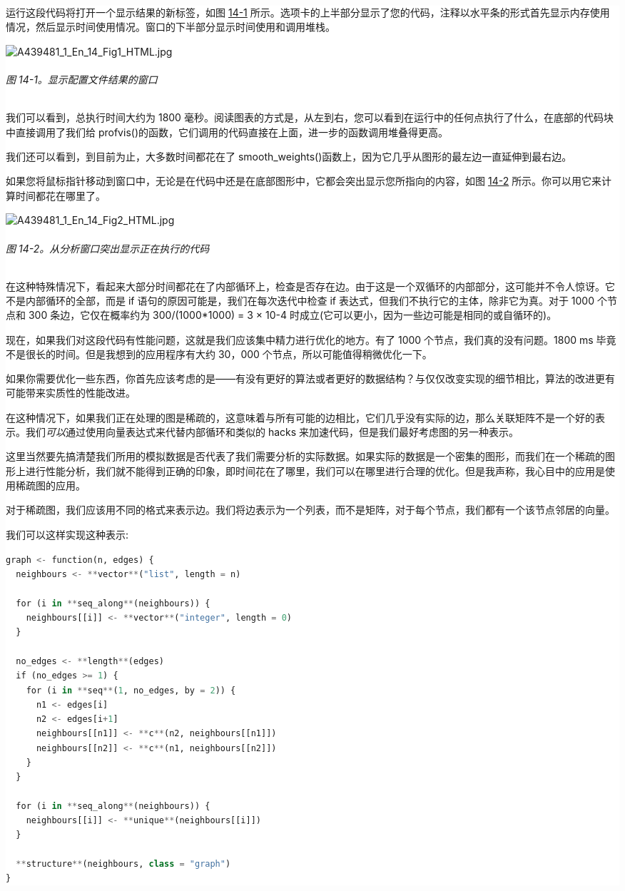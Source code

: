 运行这段代码将打开一个显示结果的新标签，如图 [14-1](#Fig1) 所示。选项卡的上半部分显示了您的代码，注释以水平条的形式首先显示内存使用情况，然后显示时间使用情况。窗口的下半部分显示时间使用和调用堆栈。

![A439481_1_En_14_Fig1_HTML.jpg](Images/A439481_1_En_14_Fig1_HTML.jpg)

###### 图 14-1。显示配置文件结果的窗口

我们可以看到，总执行时间大约为 1800 毫秒。阅读图表的方式是，从左到右，您可以看到在运行中的任何点执行了什么，在底部的代码块中直接调用了我们给 profvis()的函数，它们调用的代码直接在上面，进一步的函数调用堆叠得更高。

我们还可以看到，到目前为止，大多数时间都花在了 smooth_weights()函数上，因为它几乎从图形的最左边一直延伸到最右边。

如果您将鼠标指针移动到窗口中，无论是在代码中还是在底部图形中，它都会突出显示您所指向的内容，如图 [14-2](#Fig2) 所示。你可以用它来计算时间都花在哪里了。

![A439481_1_En_14_Fig2_HTML.jpg](Images/A439481_1_En_14_Fig2_HTML.jpg)

###### 图 14-2。从分析窗口突出显示正在执行的代码

在这种特殊情况下，看起来大部分时间都花在了内部循环上，检查是否存在边。由于这是一个双循环的内部部分，这可能并不令人惊讶。它不是内部循环的全部，而是 if 语句的原因可能是，我们在每次迭代中检查 if 表达式，但我们不执行它的主体，除非它为真。对于 1000 个节点和 300 条边，它仅在概率约为 300/(1000*1000) = 3 × 10-4 时成立(它可以更小，因为一些边可能是相同的或自循环的)。

现在，如果我们对这段代码有性能问题，这就是我们应该集中精力进行优化的地方。有了 1000 个节点，我们真的没有问题。1800 ms 毕竟不是很长的时间。但是我想到的应用程序有大约 30，000 个节点，所以可能值得稍微优化一下。

如果你需要优化一些东西，你首先应该考虑的是——有没有更好的算法或者更好的数据结构？与仅仅改变实现的细节相比，算法的改进更有可能带来实质性的性能改进。

在这种情况下，如果我们正在处理的图是稀疏的，这意味着与所有可能的边相比，它们几乎没有实际的边，那么关联矩阵不是一个好的表示。我们*可以*通过使用向量表达式来代替内部循环和类似的 hacks 来加速代码，但是我们最好考虑图的另一种表示。

这里当然要先搞清楚我们所用的模拟数据是否代表了我们需要分析的实际数据。如果实际的数据是一个密集的图形，而我们在一个稀疏的图形上进行性能分析，我们就不能得到正确的印象，即时间花在了哪里，我们可以在哪里进行合理的优化。但是我声称，我心目中的应用是使用稀疏图的应用。

对于稀疏图，我们应该用不同的格式来表示边。我们将边表示为一个列表，而不是矩阵，对于每个节点，我们都有一个该节点邻居的向量。

我们可以这样实现这种表示:

```py
graph <- function(n, edges) {
  neighbours <- **vector**("list", length = n)

  for (i in **seq_along**(neighbours)) {
    neighbours[[i]] <- **vector**("integer", length = 0)
  }

  no_edges <- **length**(edges)
  if (no_edges >= 1) {
    for (i in **seq**(1, no_edges, by = 2)) {
      n1 <- edges[i]
      n2 <- edges[i+1]
      neighbours[[n1]] <- **c**(n2, neighbours[[n1]])
      neighbours[[n2]] <- **c**(n1, neighbours[[n2]])
    }
  }

  for (i in **seq_along**(neighbours)) {
    neighbours[[i]] <- **unique**(neighbours[[i]])
  }

  **structure**(neighbours, class = "graph")
}
```
